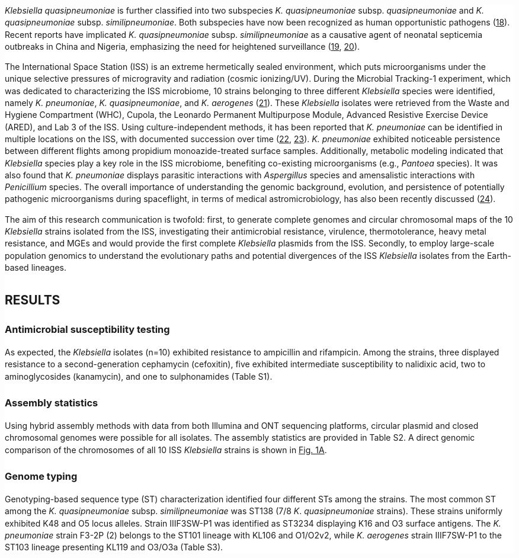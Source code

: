 _Klebsiella quasipneumoniae_ is further classified into two subspecies _K. quasipneumoniae_ subsp. _quasipneumoniae_ and _K. quasipneumoniae_ subsp. _similipneumoniae_. Both subspecies have now been recognized as human opportunistic pathogens ([18](#B18)). Recent reports have implicated _K. quasipneumoniae_ subsp. _similipneumoniae_ as a causative agent of neonatal septicemia outbreaks in China and Nigeria, emphasizing the need for heightened surveillance ([19](#B19), [20](#B20)).

The International Space Station (ISS) is an extreme hermetically sealed environment, which puts microorganisms under the unique selective pressures of microgravity and radiation (cosmic ionizing/UV). During the Microbial Tracking-1 experiment, which was dedicated to characterizing the ISS microbiome, 10 strains belonging to three different _Klebsiella_ species were identified, namely _K. pneumoniae_, _K. quasipneumoniae_, and _K. aerogenes_ ([21](#B21)). These _Klebsiella_ isolates were retrieved from the Waste and Hygiene Compartment (WHC), Cupola, the Leonardo Permanent Multipurpose Module, Advanced Resistive Exercise Device (ARED), and Lab 3 of the ISS. Using culture-independent methods, it has been reported that _K. pneumoniae_ can be identified in multiple locations on the ISS, with documented succession over time ([22](#B22), [23](#B23)). _K. pneumoniae_ exhibited noticeable persistence between different flights among propidium monoazide-treated surface samples. Additionally, metabolic modeling indicated that _Klebsiella_ species play a key role in the ISS microbiome, benefiting co-existing microorganisms (e.g., _Pantoea_ species). It was also found that _K. pneumoniae_ displays parasitic interactions with _Aspergillus_ species and amensalistic interactions with _Penicillium_ species. The overall importance of understanding the genomic background, evolution, and persistence of potentially pathogenic microorganisms during spaceflight, in terms of medical astromicrobiology, has also been recently discussed ([24](#B24)).

The aim of this research communication is twofold: first, to generate complete genomes and circular chromosomal maps of the 10 _Klebsiella_ strains isolated from the ISS, investigating their antimicrobial resistance, virulence, thermotolerance, heavy metal resistance, and MGEs and would provide the first complete _Klebsiella_ plasmids from the ISS. Secondly, to employ large-scale population genomics to understand the evolutionary paths and potential divergences of the ISS _Klebsiella_ isolates from the Earth-based lineages.

## RESULTS

### Antimicrobial susceptibility testing

As expected, the _Klebsiella_ isolates (n=10) exhibited resistance to ampicillin and rifampicin. Among the strains, three displayed resistance to a second-generation cephamycin (cefoxitin), five exhibited intermediate susceptibility to nalidixic acid, two to aminoglycosides (kanamycin), and one to sulphonamides (Table S1).

### Assembly statistics

Using hybrid assembly methods with data from both Illumina and ONT sequencing platforms, circular plasmid and closed chromosomal genomes were possible for all isolates. The assembly statistics are provided in Table S2. A direct genomic comparison of the chromosomes of all 10 ISS _Klebsiella_ strains is shown in [Fig. 1A](#F1).

### Genome typing

Genotyping-based sequence type (ST) characterization identified four different STs among the strains. The most common ST among the _K. quasipneumoniae_ subsp. _similipneumoniae_ was ST138 (7/8 _K_. _quasipneumoniae_ strains). These strains uniformly exhibited K48 and O5 locus alleles. Strain IIIF3SW-P1 was identified as ST3234 displaying K16 and O3 surface antigens. The _K. pneumoniae_ strain F3-2P (2) belongs to the ST101 lineage with KL106 and O1/O2v2, while _K. aerogenes_ strain IIIF7SW-P1 to the ST103 lineage presenting KL119 and O3/O3a (Table S3).
